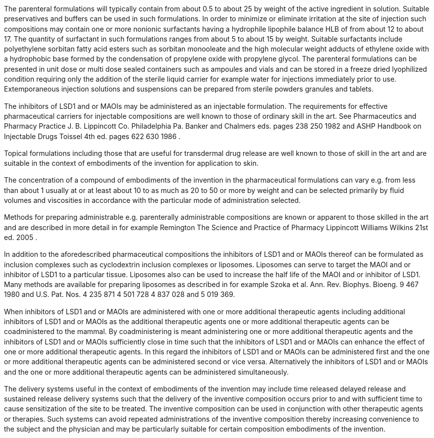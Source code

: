 The parenteral formulations will typically contain from about 0.5 to about 25 by weight of the active ingredient in solution. Suitable preservatives and buffers can be used in such formulations. In order to minimize or eliminate irritation at the site of injection such compositions may contain one or more nonionic surfactants having a hydrophile lipophile balance HLB of from about 12 to about 17. The quantity of surfactant in such formulations ranges from about 5 to about 15 by weight. Suitable surfactants include polyethylene sorbitan fatty acid esters such as sorbitan monooleate and the high molecular weight adducts of ethylene oxide with a hydrophobic base formed by the condensation of propylene oxide with propylene glycol. The parenteral formulations can be presented in unit dose or multi dose sealed containers such as ampoules and vials and can be stored in a freeze dried lyophilized condition requiring only the addition of the sterile liquid carrier for example water for injections immediately prior to use. Extemporaneous injection solutions and suspensions can be prepared from sterile powders granules and tablets.

The inhibitors of LSD1 and or MAOIs may be administered as an injectable formulation. The requirements for effective pharmaceutical carriers for injectable compositions are well known to those of ordinary skill in the art. See Pharmaceutics and Pharmacy Practice J. B. Lippincott Co. Philadelphia Pa. Banker and Chalmers eds. pages 238 250 1982 and ASHP Handbook on Injectable Drugs Toissel 4th ed. pages 622 630 1986 .

Topical formulations including those that are useful for transdermal drug release are well known to those of skill in the art and are suitable in the context of embodiments of the invention for application to skin.

The concentration of a compound of embodiments of the invention in the pharmaceutical formulations can vary e.g. from less than about 1 usually at or at least about 10 to as much as 20 to 50 or more by weight and can be selected primarily by fluid volumes and viscosities in accordance with the particular mode of administration selected.

Methods for preparing administrable e.g. parenterally administrable compositions are known or apparent to those skilled in the art and are described in more detail in for example Remington The Science and Practice of Pharmacy Lippincott Williams Wilkins 21st ed. 2005 .

In addition to the aforedescribed pharmaceutical compositions the inhibitors of LSD1 and or MAOIs thereof can be formulated as inclusion complexes such as cyclodextrin inclusion complexes or liposomes. Liposomes can serve to target the MAOI and or inhibitor of LSD1 to a particular tissue. Liposomes also can be used to increase the half life of the MAOI and or inhibitor of LSD1. Many methods are available for preparing liposomes as described in for example Szoka et al. Ann. Rev. Biophys. Bioeng. 9 467 1980 and U.S. Pat. Nos. 4 235 871 4 501 728 4 837 028 and 5 019 369.

When inhibitors of LSD1 and or MAOIs are administered with one or more additional therapeutic agents including additional inhibitors of LSD1 and or MAOIs as the additional therapeutic agents one or more additional therapeutic agents can be coadministered to the mammal. By coadministering is meant administering one or more additional therapeutic agents and the inhibitors of LSD1 and or MAOIs sufficiently close in time such that the inhibitors of LSD1 and or MAOIs can enhance the effect of one or more additional therapeutic agents. In this regard the inhibitors of LSD1 and or MAOIs can be administered first and the one or more additional therapeutic agents can be administered second or vice versa. Alternatively the inhibitors of LSD1 and or MAOIs and the one or more additional therapeutic agents can be administered simultaneously.

The delivery systems useful in the context of embodiments of the invention may include time released delayed release and sustained release delivery systems such that the delivery of the inventive composition occurs prior to and with sufficient time to cause sensitization of the site to be treated. The inventive composition can be used in conjunction with other therapeutic agents or therapies. Such systems can avoid repeated administrations of the inventive composition thereby increasing convenience to the subject and the physician and may be particularly suitable for certain composition embodiments of the invention.
